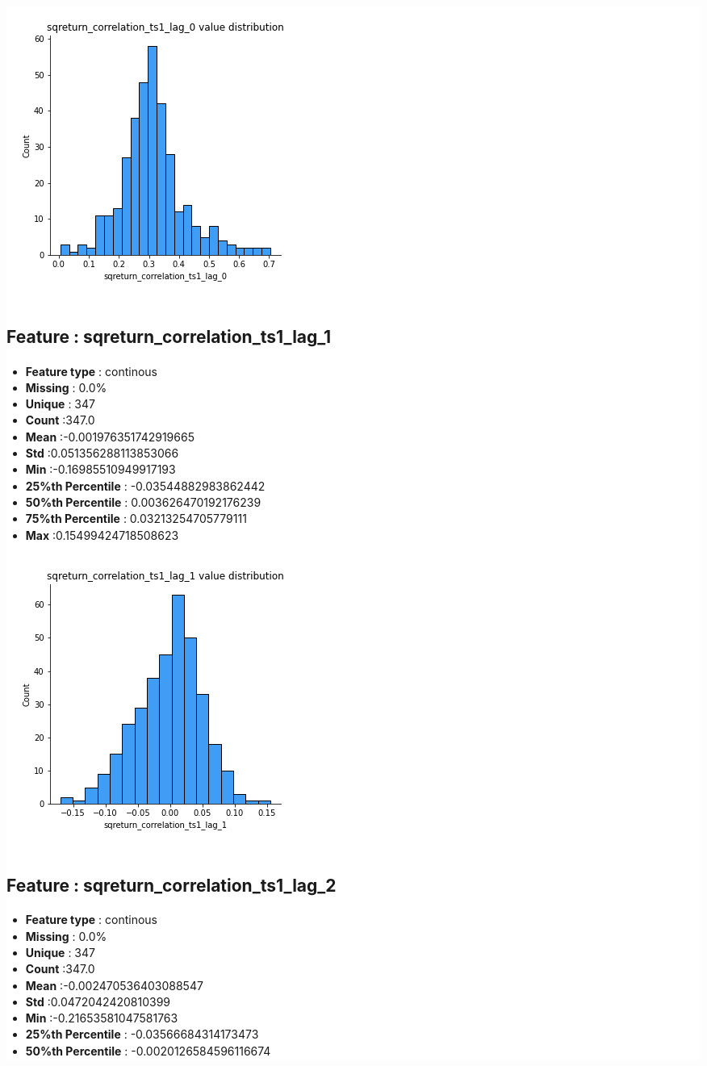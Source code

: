 ![](sqreturn_correlation_ts1_lag_0.png)
## Feature : sqreturn_correlation_ts1_lag_1
- **Feature type** : continous
- **Missing** : 0.0%
- **Unique** : 347
- **Count** :347.0
- **Mean** :-0.001976351742919665
- **Std** :0.051356288113853066
- **Min** :-0.16985510949917193
- **25%th Percentile** : -0.03544882983862442
- **50%th Percentile** : 0.003626470192176239
- **75%th Percentile** : 0.03213254705779111
- **Max** :0.15499424718508623

![](sqreturn_correlation_ts1_lag_1.png)
## Feature : sqreturn_correlation_ts1_lag_2
- **Feature type** : continous
- **Missing** : 0.0%
- **Unique** : 347
- **Count** :347.0
- **Mean** :-0.002470536403088547
- **Std** :0.0472042420810399
- **Min** :-0.21653581047581763
- **25%th Percentile** : -0.03566684314173473
- **50%th Percentile** : -0.0020126584596116674